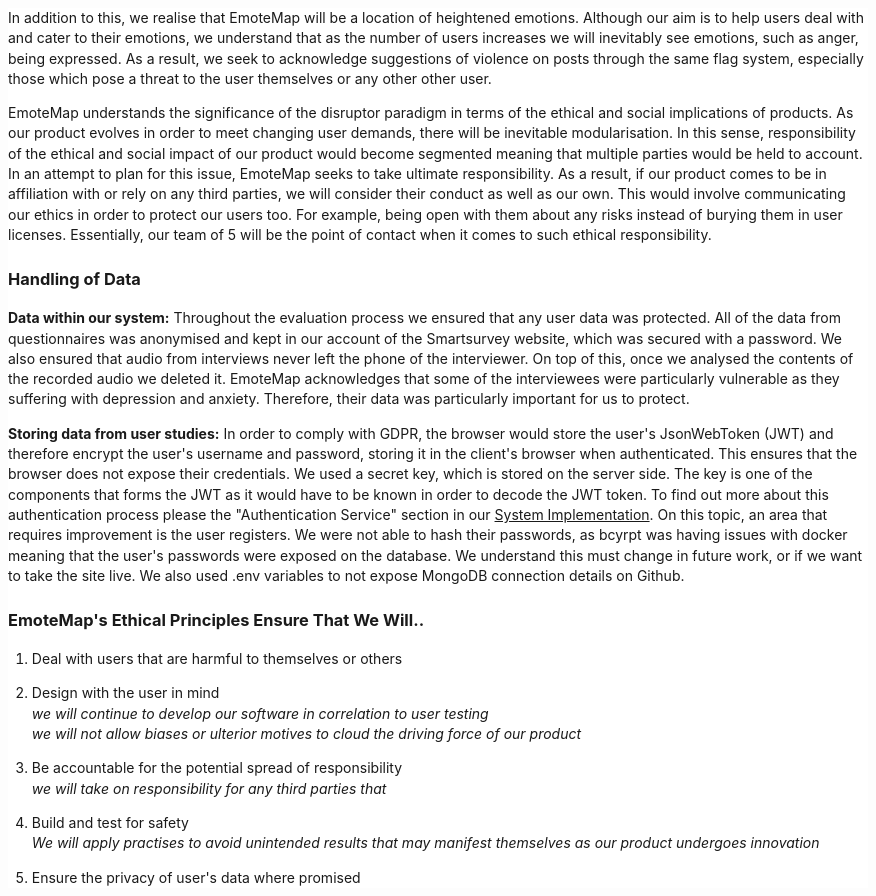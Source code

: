 In addition to this, we realise that EmoteMap will be a location of heightened emotions. Although our aim is to help users deal with and cater to their emotions, we understand that as the number of users increases we will inevitably see emotions, such as anger, being expressed. As a result, we seek to acknowledge suggestions of violence on posts through the same flag system, especially those which pose a threat to the user themselves or any other other user.    

EmoteMap understands the significance of the disruptor paradigm in terms of the ethical and social implications of products. As our product evolves in order to meet changing user demands, there will be inevitable  modularisation. In this sense, responsibility of the ethical and social impact of our product would become segmented meaning that multiple parties would be held to account. In an attempt to plan for this issue, EmoteMap seeks to take ultimate responsibility. As a result, if our product comes to be in affiliation with or rely on any third parties, we will consider their conduct as well as our own. This would involve communicating our ethics in order to protect our users too. For example, being open with them about any risks instead of burying them in user licenses. Essentially, our team of 5 will be the point of contact when it comes to such ethical responsibility.  

### Handling of Data
**Data within our system:** Throughout the evaluation process we ensured that any user data was protected. All of the data from questionnaires was anonymised and kept in our account of the Smartsurvey website, which was secured with a password. We also ensured that audio from interviews never left the phone of the interviewer. On top of this, once we analysed the contents of the recorded audio we deleted it. EmoteMap acknowledges that some of the interviewees were particularly vulnerable as they suffering with depression and anxiety. Therefore, their data was particularly important for us to protect.    

**Storing data from user studies:** In order to comply with GDPR, the browser would store the user's JsonWebToken (JWT) and therefore encrypt the user's username and password, storing it in the client's browser when authenticated. This ensures that the browser does not expose their credentials. We used a secret key, which is stored on the server side. The key is one of the components that forms the JWT as it would have to be known in order to decode the JWT token. To find out more about this authentication process please the "Authentication Service" section in our [System Implementation](sysImp.md). On this topic, an area that requires improvement is the user registers. We were not able to hash their passwords, as bcyrpt was having issues with docker meaning that the user's passwords were exposed on the database. We understand this must change in future work, or if we want to take the site live. We also used .env variables to not expose MongoDB connection details on Github.


### EmoteMap's Ethical Principles Ensure That We Will..
1. Deal with users that are harmful to themselves or others    

2. Design with the user in mind   
*we will continue to develop our software in correlation to user testing*  
*we will not allow biases or ulterior motives to cloud the driving force of our product*    

3. Be accountable for the potential spread of responsibility  
*we will take on responsibility for any third parties that*    

4. Build and test for safety  
*We will apply practises to avoid unintended results that may manifest themselves as our product undergoes innovation*    

5. Ensure the privacy of user's data where promised    


